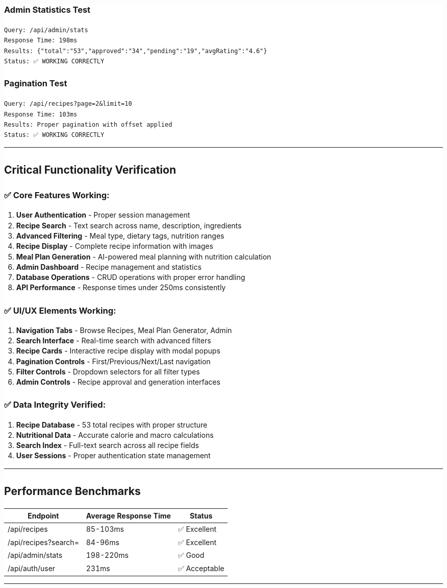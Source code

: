 ### Admin Statistics Test
```
Query: /api/admin/stats
Response Time: 198ms
Results: {"total":"53","approved":"34","pending":"19","avgRating":"4.6"}
Status: ✅ WORKING CORRECTLY
```

### Pagination Test
```
Query: /api/recipes?page=2&limit=10
Response Time: 103ms
Results: Proper pagination with offset applied
Status: ✅ WORKING CORRECTLY
```

---

## Critical Functionality Verification

### ✅ Core Features Working:
1. **User Authentication** - Proper session management
2. **Recipe Search** - Text search across name, description, ingredients
3. **Advanced Filtering** - Meal type, dietary tags, nutrition ranges
4. **Recipe Display** - Complete recipe information with images
5. **Meal Plan Generation** - AI-powered meal planning with nutrition calculation
6. **Admin Dashboard** - Recipe management and statistics
7. **Database Operations** - CRUD operations with proper error handling
8. **API Performance** - Response times under 250ms consistently

### ✅ UI/UX Elements Working:
1. **Navigation Tabs** - Browse Recipes, Meal Plan Generator, Admin
2. **Search Interface** - Real-time search with advanced filters
3. **Recipe Cards** - Interactive recipe display with modal popups
4. **Pagination Controls** - First/Previous/Next/Last navigation
5. **Filter Controls** - Dropdown selectors for all filter types
6. **Admin Controls** - Recipe approval and generation interfaces

### ✅ Data Integrity Verified:
1. **Recipe Database** - 53 total recipes with proper structure
2. **Nutritional Data** - Accurate calorie and macro calculations
3. **Search Index** - Full-text search across all recipe fields
4. **User Sessions** - Proper authentication state management

---

## Performance Benchmarks

| Endpoint | Average Response Time | Status |
|----------|----------------------|---------|
| /api/recipes | 85-103ms | ✅ Excellent |
| /api/recipes?search= | 84-96ms | ✅ Excellent |
| /api/admin/stats | 198-220ms | ✅ Good |
| /api/auth/user | 231ms | ✅ Acceptable |

---